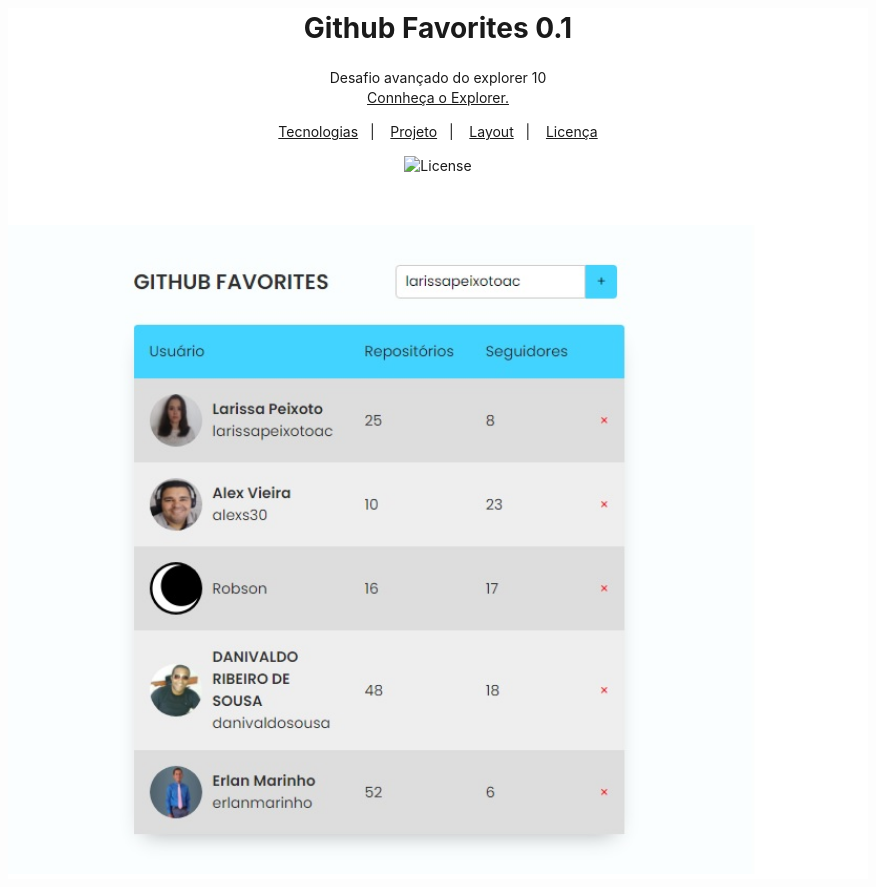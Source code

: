<h1 align="center"> Github Favorites 0.1</h1>

<p align="center">
Desafio avançado do explorer 10  <br/>
<a href="https://www.rocketseat.com.br/explorer">Connheça o Explorer.</a>
</p>

<p align="center">
  <a href="#-tecnologias">Tecnologias</a>&nbsp;&nbsp;&nbsp;|&nbsp;&nbsp;&nbsp;
  <a href="#-projeto">Projeto</a>&nbsp;&nbsp;&nbsp;|&nbsp;&nbsp;&nbsp;
  <a href="#-layout">Layout</a>&nbsp;&nbsp;&nbsp;|&nbsp;&nbsp;&nbsp;
  <a href="#memo-licença">Licença</a>
</p>

<p align="center">
  <img alt="License" src="https://img.shields.io/static/v1?label=license&message=MIT&color=49AA26&labelColor=000000">
</p>

<br>

<p align="center">
  <img alt="projeto Explorer 10" src=".github/preview.jpg" width="100%">
</p>
